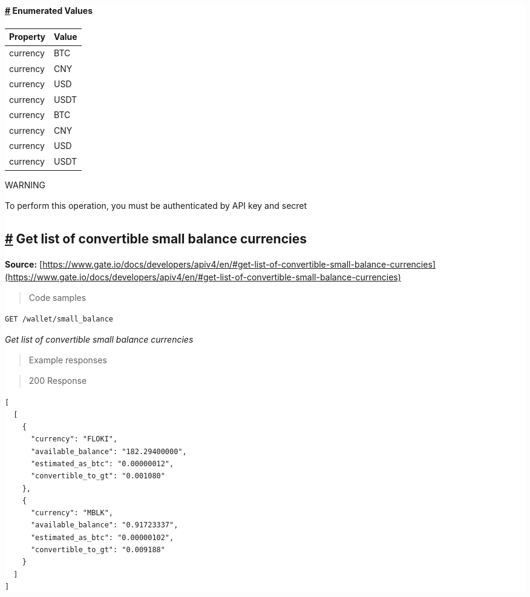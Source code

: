 #### [#](#enumerated-values-3) Enumerated Values

| Property | Value |
| -------- | ----- |
| currency | BTC   |
| currency | CNY   |
| currency | USD   |
| currency | USDT  |
| currency | BTC   |
| currency | CNY   |
| currency | USD   |
| currency | USDT  |

WARNING

To perform this operation, you must be authenticated by API key and secret

## [#](#get-list-of-convertible-small-balance-currencies) Get list of convertible small balance currencies

**Source:**
[https://www.gate.io/docs/developers/apiv4/en/#get-list-of-convertible-small-balance-currencies](https://www.gate.io/docs/developers/apiv4/en/#get-list-of-convertible-small-balance-currencies)

> Code samples

`GET /wallet/small_balance`

_Get list of convertible small balance currencies_

> Example responses

> 200 Response

```
[
  [
    {
      "currency": "FLOKI",
      "available_balance": "182.29400000",
      "estimated_as_btc": "0.00000012",
      "convertible_to_gt": "0.001080"
    },
    {
      "currency": "MBLK",
      "available_balance": "0.91723337",
      "estimated_as_btc": "0.00000102",
      "convertible_to_gt": "0.009188"
    }
  ]
]
```
